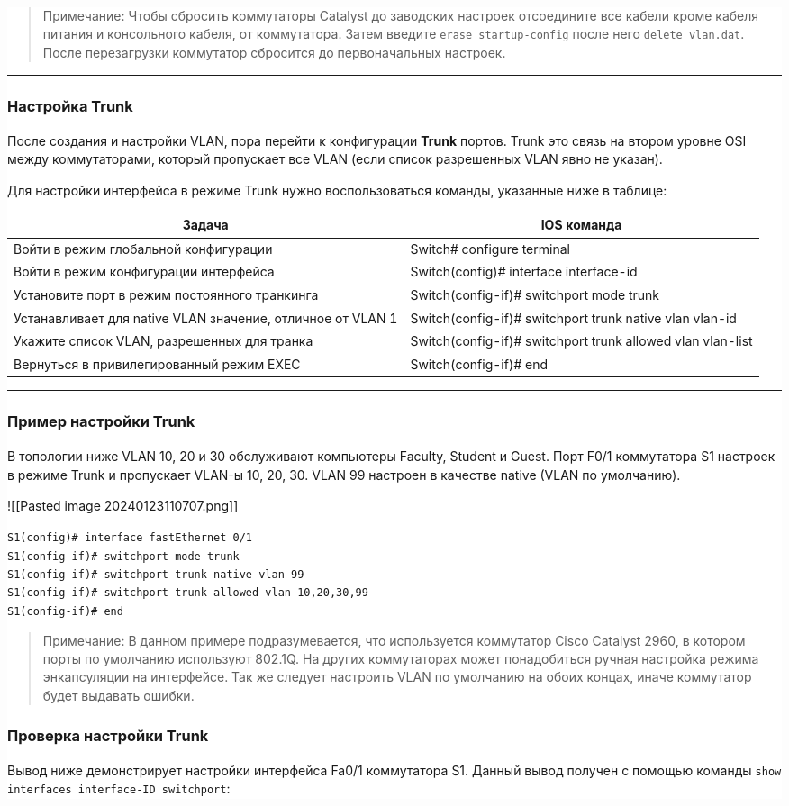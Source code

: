 > Примечание: Чтобы сбросить коммутаторы Catalyst до заводских настроек отсоедините все кабели кроме кабеля питания и консольного кабеля, от коммутатора. Затем введите `erase startup-config` после него `delete vlan.dat`. После перезагрузки коммутатор сбросится до первоначальных настроек.

---

### Настройка Trunk

После создания и настройки VLAN, пора перейти к конфигурации **Trunk** портов. Trunk это связь на втором уровне OSI между коммутаторами, который пропускает все VLAN (если список разрешенных VLAN явно не указан).

Для настройки интерфейса в режиме Trunk нужно воспользоваться команды, указанные ниже в таблице:

| **Задача** | **IOS команда** |
| ---- | ---- |
| Войти в режим глобальной конфигурации | Switch# configure terminal |
| Войти в режим конфигурации интерфейса | Switch(config)# interface interface-id |
| Установите порт в режим постоянного транкинга | Switch(config-if)# switchport mode trunk |
| Устанавливает для native VLAN значение, отличное от VLAN 1 | Switch(config-if)# switchport trunk native vlan vlan-id |
| Укажите список VLAN, разрешенных для транка | Switch(config-if)# switchport trunk allowed vlan vlan-list |
| Вернуться в привилегированный режим EXEC | Switch(config-if)# end |

---

### Пример настройки Trunk

В топологии ниже VLAN 10, 20 и 30 обслуживают компьютеры Faculty, Student и Guest. Порт F0/1 коммутатора S1 настроек в режиме Trunk и пропускает VLAN-ы 10, 20, 30. VLAN 99 настроен в качестве native (VLAN по умолчанию).

![[Pasted image 20240123110707.png]]

```cisco
S1(config)# interface fastEthernet 0/1
S1(config-if)# switchport mode trunk
S1(config-if)# switchport trunk native vlan 99
S1(config-if)# switchport trunk allowed vlan 10,20,30,99
S1(config-if)# end
```

> Примечание: В данном примере подразумевается, что используется коммутатор Cisco Catalyst 2960, в котором порты по умолчанию используют 802.1Q. На других коммутаторах может понадобиться ручная настройка режима энкапсуляции на интерфейсе. Так же следует настроить VLAN по умолчанию на обоих концах, иначе коммутатор будет выдавать ошибки.

### Проверка настройки Trunk

Вывод ниже демонстрирует настройки интерфейса Fa0/1 коммутатора S1. Данный вывод получен с помощью команды `show interfaces interface-ID switchport`:
